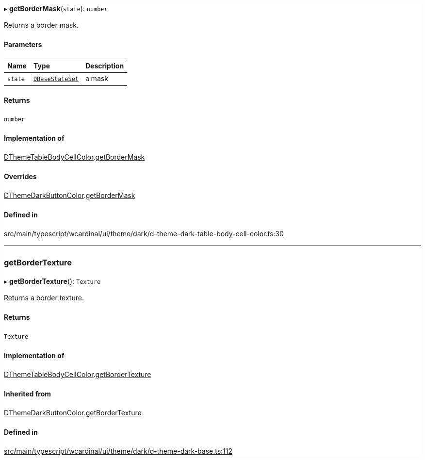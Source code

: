 ▸ **getBorderMask**(`state`): `number`

Returns a border mask.

#### Parameters

| Name | Type | Description |
| :------ | :------ | :------ |
| `state` | [`DBaseStateSet`](../interfaces/DBaseStateSet.md) | a mask |

#### Returns

`number`

#### Implementation of

[DThemeTableBodyCellColor](../interfaces/DThemeTableBodyCellColor.md).[getBorderMask](../interfaces/DThemeTableBodyCellColor.md#getbordermask)

#### Overrides

[DThemeDarkButtonColor](DThemeDarkButtonColor.md).[getBorderMask](DThemeDarkButtonColor.md#getbordermask)

#### Defined in

[src/main/typescript/wcardinal/ui/theme/dark/d-theme-dark-table-body-cell-color.ts:30](https://github.com/winter-cardinal/winter-cardinal-ui/blob/v0.414.0/src/main/typescript/wcardinal/ui/theme/dark/d-theme-dark-table-body-cell-color.ts#L30)

___

### getBorderTexture

▸ **getBorderTexture**(): `Texture`

Returns a border texture.

#### Returns

`Texture`

#### Implementation of

[DThemeTableBodyCellColor](../interfaces/DThemeTableBodyCellColor.md).[getBorderTexture](../interfaces/DThemeTableBodyCellColor.md#getbordertexture)

#### Inherited from

[DThemeDarkButtonColor](DThemeDarkButtonColor.md).[getBorderTexture](DThemeDarkButtonColor.md#getbordertexture)

#### Defined in

[src/main/typescript/wcardinal/ui/theme/dark/d-theme-dark-base.ts:112](https://github.com/winter-cardinal/winter-cardinal-ui/blob/v0.414.0/src/main/typescript/wcardinal/ui/theme/dark/d-theme-dark-base.ts#L112)
